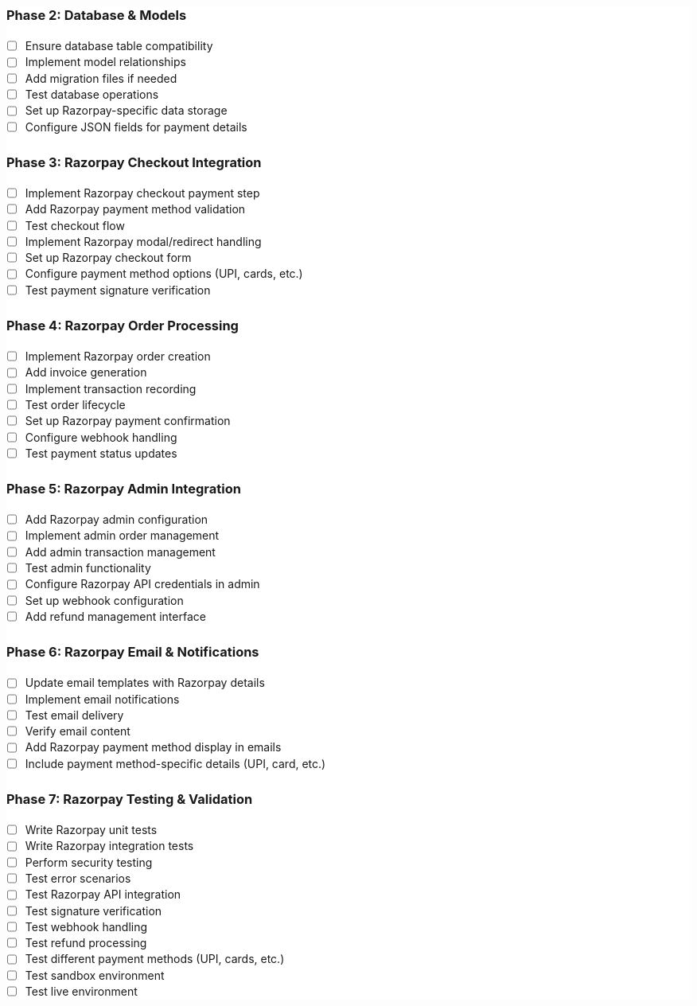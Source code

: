 ### Phase 2: Database & Models
- [ ] Ensure database table compatibility
- [ ] Implement model relationships
- [ ] Add migration files if needed
- [ ] Test database operations
- [ ] Set up Razorpay-specific data storage
- [ ] Configure JSON fields for payment details

### Phase 3: Razorpay Checkout Integration
- [ ] Implement Razorpay checkout payment step
- [ ] Add Razorpay payment method validation
- [ ] Test checkout flow
- [ ] Implement Razorpay modal/redirect handling
- [ ] Set up Razorpay checkout form
- [ ] Configure payment method options (UPI, cards, etc.)
- [ ] Test payment signature verification

### Phase 4: Razorpay Order Processing
- [ ] Implement Razorpay order creation
- [ ] Add invoice generation
- [ ] Implement transaction recording
- [ ] Test order lifecycle
- [ ] Set up Razorpay payment confirmation
- [ ] Configure webhook handling
- [ ] Test payment status updates

### Phase 5: Razorpay Admin Integration
- [ ] Add Razorpay admin configuration
- [ ] Implement admin order management
- [ ] Add admin transaction management
- [ ] Test admin functionality
- [ ] Configure Razorpay API credentials in admin
- [ ] Set up webhook configuration
- [ ] Add refund management interface

### Phase 6: Razorpay Email & Notifications
- [ ] Update email templates with Razorpay details
- [ ] Implement email notifications
- [ ] Test email delivery
- [ ] Verify email content
- [ ] Add Razorpay payment method display in emails
- [ ] Include payment method-specific details (UPI, card, etc.)

### Phase 7: Razorpay Testing & Validation
- [ ] Write Razorpay unit tests
- [ ] Write Razorpay integration tests
- [ ] Perform security testing
- [ ] Test error scenarios
- [ ] Test Razorpay API integration
- [ ] Test signature verification
- [ ] Test webhook handling
- [ ] Test refund processing
- [ ] Test different payment methods (UPI, cards, etc.)
- [ ] Test sandbox environment
- [ ] Test live environment
